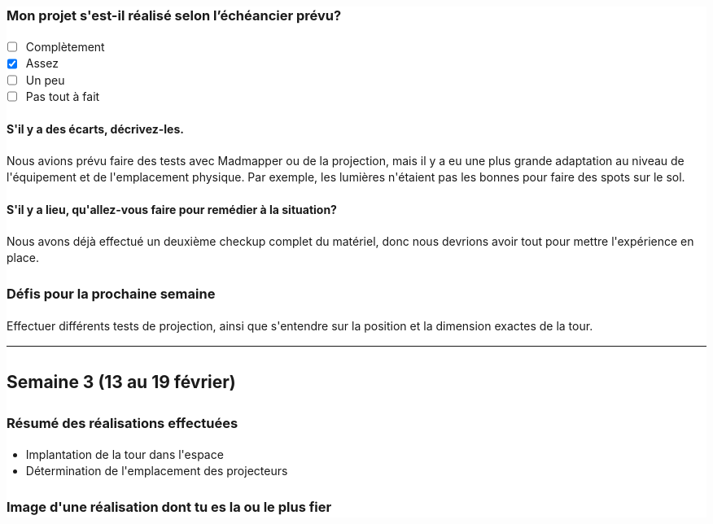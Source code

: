 
### Mon projet s'est-il réalisé selon l’échéancier prévu?

- [ ] Complètement
- [x] Assez
- [ ] Un peu
- [ ] Pas tout à fait

#### S'il y a des écarts, décrivez-les.

Nous avions prévu faire des tests avec Madmapper ou de la projection, mais il y a eu une plus grande adaptation au niveau de l'équipement et de l'emplacement physique. Par exemple, les lumières n'étaient pas les bonnes pour faire des spots sur le sol.

#### S'il y a lieu, qu'allez-vous faire pour remédier à la situation?

Nous avons déjà effectué un deuxième checkup complet du matériel, donc nous devrions avoir tout pour mettre l'expérience en place.

### Défis pour la prochaine semaine

Effectuer différents tests de projection, ainsi que s'entendre sur la position et la dimension exactes de la tour.

---
## Semaine 3 (13 au 19 février)
### Résumé des réalisations effectuées

- Implantation de la tour dans l'espace
- Détermination de l'emplacement des projecteurs

### Image d'une réalisation dont tu es la ou le plus fier
